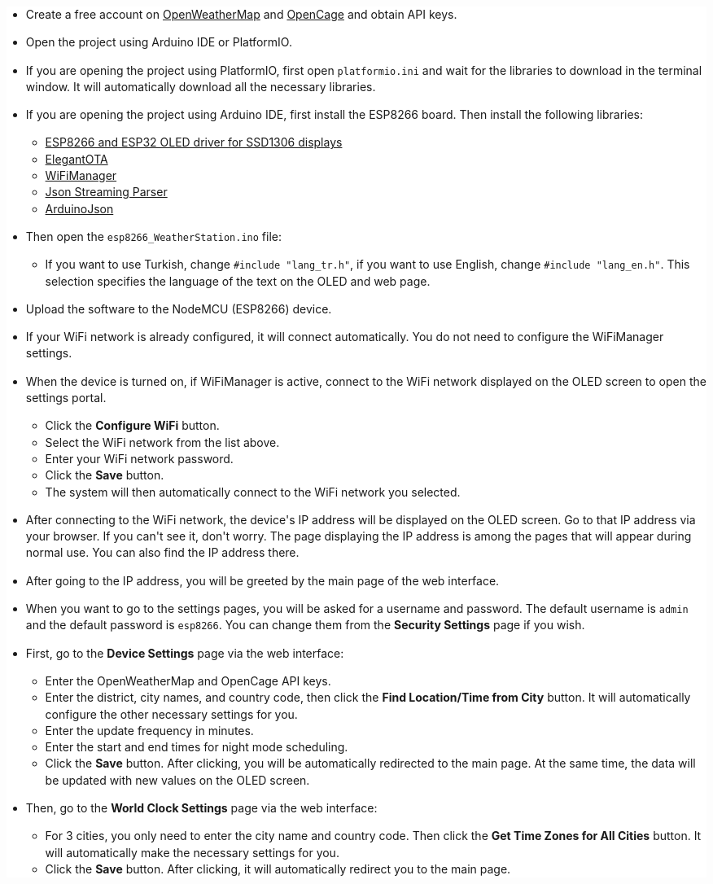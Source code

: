 - Create a free account on [OpenWeatherMap](https://openweathermap.org) and [OpenCage](https://opencagedata.com) and obtain API keys.

- Open the project using Arduino IDE or PlatformIO.
- If you are opening the project using PlatformIO, first open `platformio.ini` and wait for the libraries to download in the terminal window. It will automatically download all the necessary libraries.
- If you are opening the project using Arduino IDE, first install the ESP8266 board. Then install the following libraries:
  - [ESP8266 and ESP32 OLED driver for SSD1306 displays](https://github.com/ThingPulse/esp8266-oled-ssd1306)
  - [ElegantOTA](https://github.com/ayushsharma82/ElegantOTA)
  - [WiFiManager](https://github.com/tzapu/WiFiManager)
  - [Json Streaming Parser](https://github.com/squix78/json-streaming-parser)
  - [ArduinoJson](https://github.com/bblanchon/ArduinoJson)

- Then open the `esp8266_WeatherStation.ino` file:
  - If you want to use Turkish, change `#include "lang_tr.h"`, if you want to use English, change `#include "lang_en.h"`. This selection specifies the language of the text on the OLED and web page.

- Upload the software to the NodeMCU (ESP8266) device.

- If your WiFi network is already configured, it will connect automatically. You do not need to configure the WiFiManager settings.

- When the device is turned on, if WiFiManager is active, connect to the WiFi network displayed on the OLED screen to open the settings portal.
  - Click the **Configure WiFi** button.
  - Select the WiFi network from the list above.
  - Enter your WiFi network password.
  - Click the **Save** button.
  - The system will then automatically connect to the WiFi network you selected.

- After connecting to the WiFi network, the device's IP address will be displayed on the OLED screen. Go to that IP address via your browser. If you can't see it, don't worry. The page displaying the IP address is among the pages that will appear during normal use. You can also find the IP address there.

- After going to the IP address, you will be greeted by the main page of the web interface.

- When you want to go to the settings pages, you will be asked for a username and password. The default username is `admin` and the default password is `esp8266`. You can change them from the **Security Settings** page if you wish.

- First, go to the **Device Settings** page via the web interface:
  - Enter the OpenWeatherMap and OpenCage API keys.
  - Enter the district, city names, and country code, then click the **Find Location/Time from City** button. It will automatically configure the other necessary settings for you.
  - Enter the update frequency in minutes.
  - Enter the start and end times for night mode scheduling.
  - Click the **Save** button. After clicking, you will be automatically redirected to the main page. At the same time, the data will be updated with new values on the OLED screen.

- Then, go to the **World Clock Settings** page via the web interface:
  - For 3 cities, you only need to enter the city name and country code. Then click the **Get Time Zones for All Cities** button. It will automatically make the necessary settings for you.
  - Click the **Save** button. After clicking, it will automatically redirect you to the main page.
